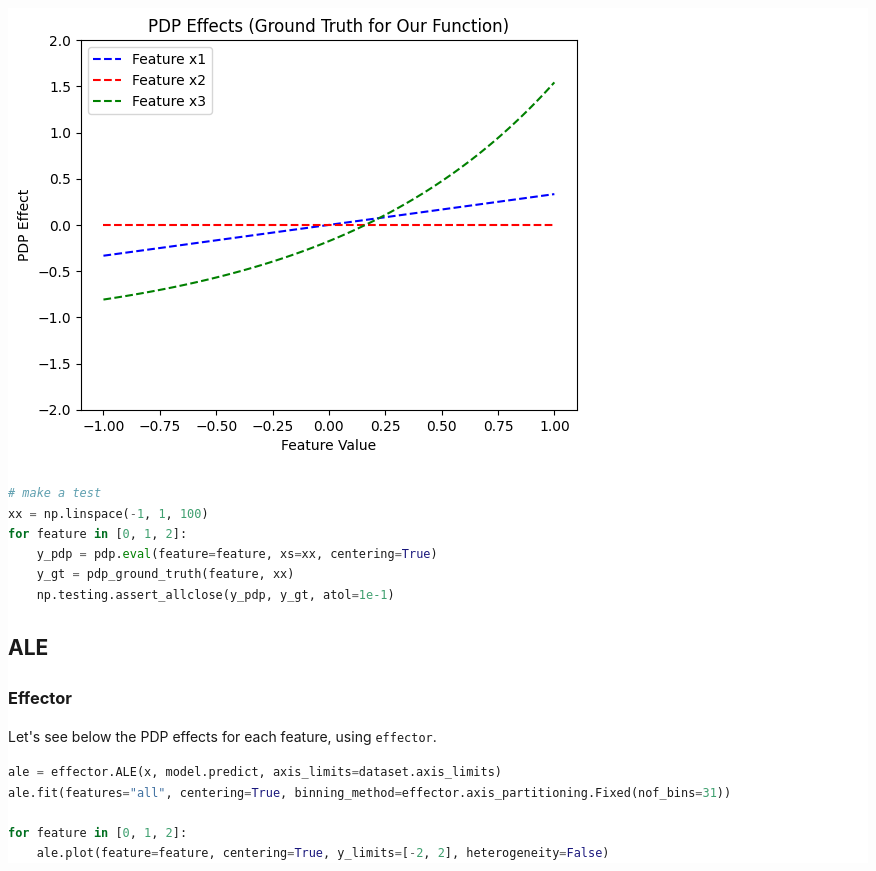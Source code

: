 ![png](06_general_interaction_independent_uniform_global_files/06_general_interaction_independent_uniform_global_13_0.png)
    



```python
# make a test
xx = np.linspace(-1, 1, 100)
for feature in [0, 1, 2]:
    y_pdp = pdp.eval(feature=feature, xs=xx, centering=True)
    y_gt = pdp_ground_truth(feature, xx)
    np.testing.assert_allclose(y_pdp, y_gt, atol=1e-1)
```

## ALE

### Effector

Let's see below the PDP effects for each feature, using `effector`.


```python
ale = effector.ALE(x, model.predict, axis_limits=dataset.axis_limits)
ale.fit(features="all", centering=True, binning_method=effector.axis_partitioning.Fixed(nof_bins=31))

for feature in [0, 1, 2]:
    ale.plot(feature=feature, centering=True, y_limits=[-2, 2], heterogeneity=False)
```


    